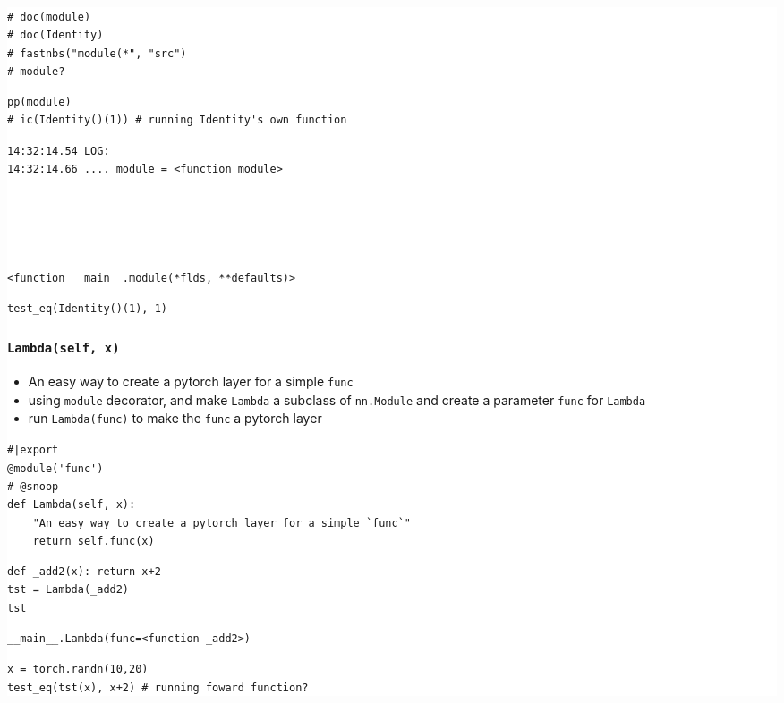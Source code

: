 
```
# doc(module)
# doc(Identity)
# fastnbs("module(*", "src")
# module?
```


```
pp(module)
# ic(Identity()(1)) # running Identity's own function
```

    14:32:14.54 LOG:
    14:32:14.66 .... module = <function module>





    <function __main__.module(*flds, **defaults)>




```
test_eq(Identity()(1), 1)
```

### ```Lambda(self, x)```
- An easy way to create a pytorch layer for a simple `func`
- using ```module``` decorator, and make ```Lambda``` a subclass of ```nn.Module``` and create a parameter `func` for ```Lambda```
- run ```Lambda(func)``` to make the `func` a pytorch layer


```
#|export
@module('func')
# @snoop
def Lambda(self, x):
    "An easy way to create a pytorch layer for a simple `func`"
    return self.func(x)
```


```
def _add2(x): return x+2
tst = Lambda(_add2)
tst
```




    __main__.Lambda(func=<function _add2>)




```
x = torch.randn(10,20)
test_eq(tst(x), x+2) # running foward function?
```
